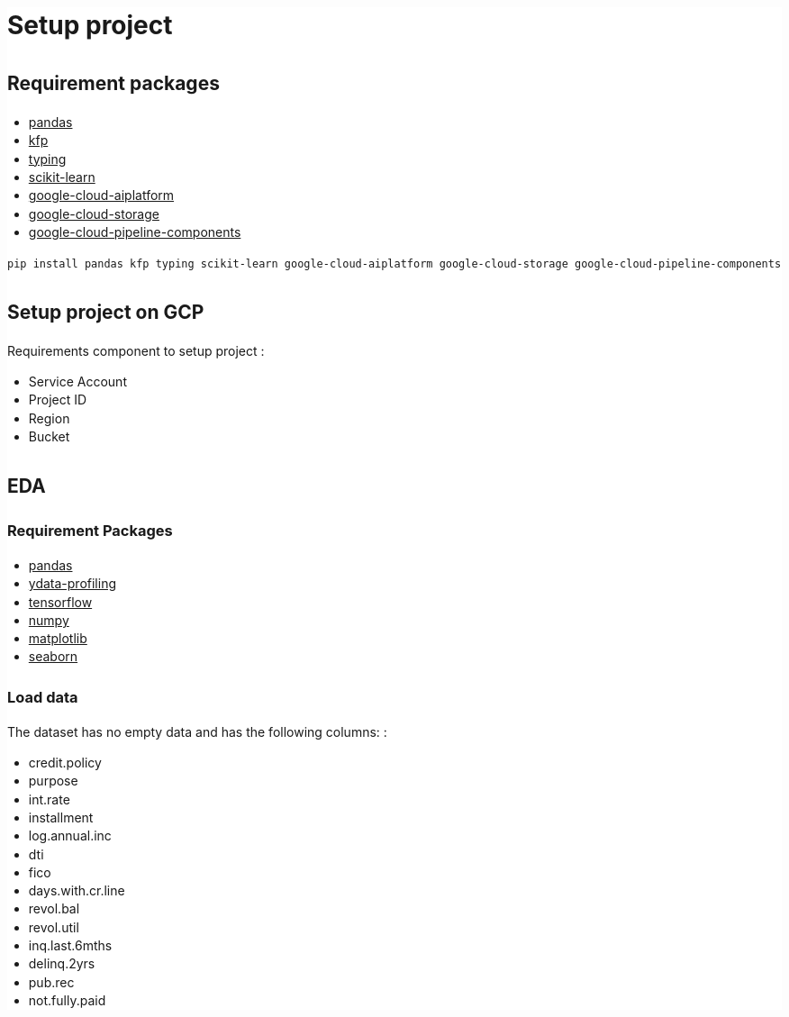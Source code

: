 # Setup project

## Requirement packages

- [pandas](https://github.com/pandas-dev/pandas)
- [kfp](https://github.com/kubeflow/pipelines)
- [typing](https://github.com/python/cpython/blob/3.12/Lib/typing.py)
- [scikit-learn](https://github.com/scikit-learn/scikit-learn)
- [google-cloud-aiplatform](https://github.com/googleapis/python-aiplatform)
- [google-cloud-storage](https://github.com/googleapis/python-storage)
- [google-cloud-pipeline-components](https://github.com/kubeflow/pipelines/blob/master/components/google-cloud/LICENSE)

```
pip install pandas kfp typing scikit-learn google-cloud-aiplatform google-cloud-storage google-cloud-pipeline-components
```

## Setup project on GCP

Requirements component to setup project :

- Service Account
- Project ID
- Region
- Bucket

## EDA

### Requirement Packages

- [pandas](https://github.com/pandas-dev/pandas)
- [ydata-profiling](https://github.com/ydataai/ydata-profiling)
- [tensorflow](https://github.com/tensorflow/tensorflow)
- [numpy](https://github.com/numpy/numpy)
- [matplotlib](https://github.com/matplotlib/matplotlib)
- [seaborn](https://github.com/mwaskom/seaborn)

### Load data

The dataset has no empty data and has the following columns: :

- credit.policy
- purpose
- int.rate
- installment
- log.annual.inc
- dti
- fico
- days.with.cr.line
- revol.bal
- revol.util
- inq.last.6mths
- delinq.2yrs
- pub.rec
- not.fully.paid
